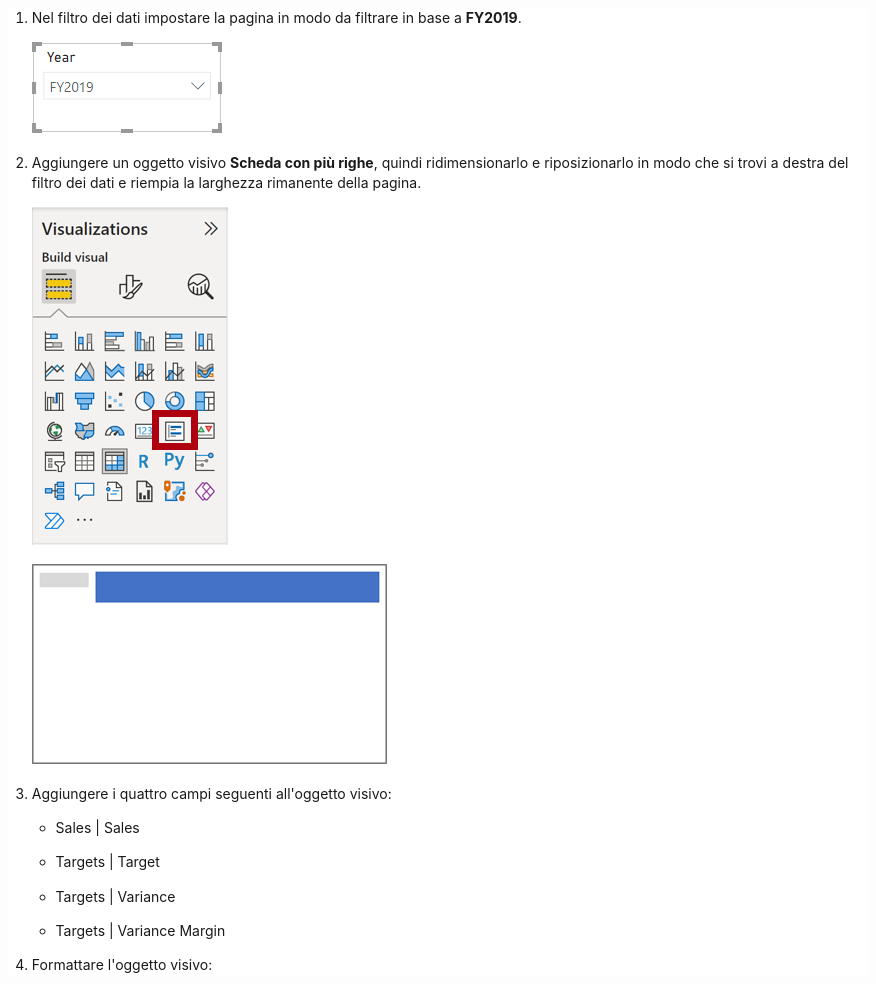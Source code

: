 1. Nel filtro dei dati impostare la pagina in modo da filtrare in base a **FY2019**.

    ![Immagine 71](Linked_image_Files/07-design-report-in-power-bi-desktop_image50.png)

1. Aggiungere un oggetto visivo **Scheda con più righe**, quindi ridimensionarlo e riposizionarlo in modo che si trovi a destra del filtro dei dati e riempia la larghezza rimanente della pagina.

    ![Immagine 56](Linked_image_Files/07-design-report-in-power-bi-desktop_image51.png)

    ![Immagine 74](Linked_image_Files/07-design-report-in-power-bi-desktop_image52.png)

1. Aggiungere i quattro campi seguenti all'oggetto visivo:

    - Sales \| Sales

    - Targets \| Target

    - Targets \| Variance

    - Targets \| Variance Margin

1. Formattare l'oggetto visivo:
